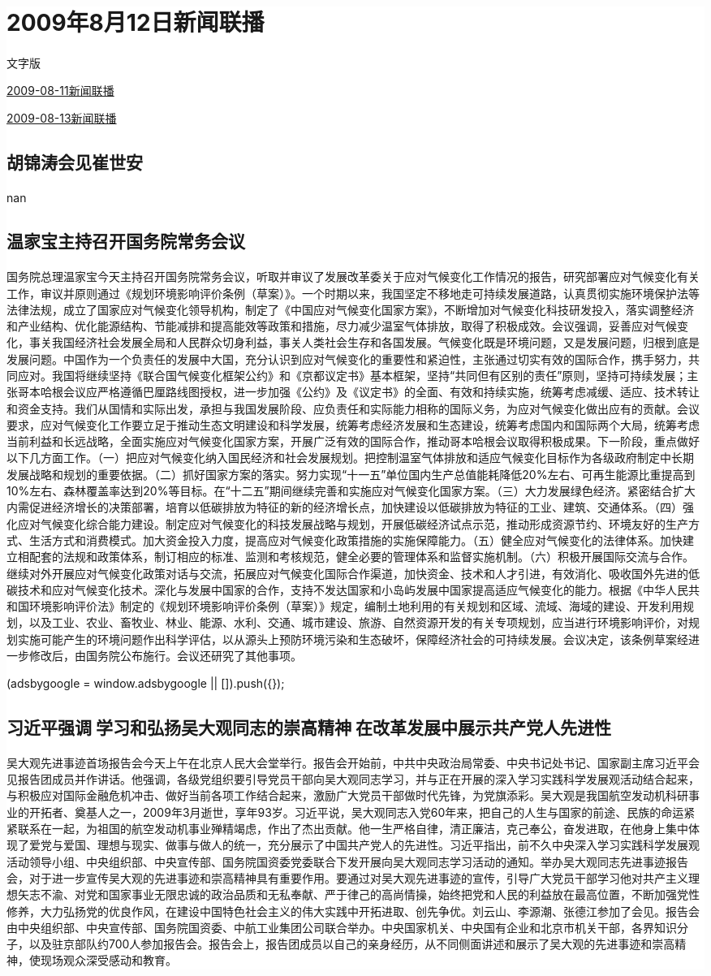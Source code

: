 







# 2009年8月12日新闻联播
 文字版








[2009-08-11新闻联播](/xinwenlianbo/20090811)


[2009-08-13新闻联播](/xinwenlianbo/20090813)





## 胡锦涛会见崔世安


nan


## 温家宝主持召开国务院常务会议


国务院总理温家宝今天主持召开国务院常务会议，听取并审议了发展改革委关于应对气候变化工作情况的报告，研究部署应对气候变化有关工作，审议并原则通过《规划环境影响评价条例（草案）》。一个时期以来，我国坚定不移地走可持续发展道路，认真贯彻实施环境保护法等法律法规，成立了国家应对气候变化领导机构，制定了《中国应对气候变化国家方案》，不断增加对气候变化科技研发投入，落实调整经济和产业结构、优化能源结构、节能减排和提高能效等政策和措施，尽力减少温室气体排放，取得了积极成效。会议强调，妥善应对气候变化，事关我国经济社会发展全局和人民群众切身利益，事关人类社会生存和各国发展。气候变化既是环境问题，又是发展问题，归根到底是发展问题。中国作为一个负责任的发展中大国，充分认识到应对气候变化的重要性和紧迫性，主张通过切实有效的国际合作，携手努力，共同应对。我国将继续坚持《联合国气候变化框架公约》和《京都议定书》基本框架，坚持“共同但有区别的责任”原则，坚持可持续发展；主张哥本哈根会议应严格遵循巴厘路线图授权，进一步加强《公约》及《议定书》的全面、有效和持续实施，统筹考虑减缓、适应、技术转让和资金支持。我们从国情和实际出发，承担与我国发展阶段、应负责任和实际能力相称的国际义务，为应对气候变化做出应有的贡献。会议要求，应对气候变化工作要立足于推动生态文明建设和科学发展，统筹考虑经济发展和生态建设，统筹考虑国内和国际两个大局，统筹考虑当前利益和长远战略，全面实施应对气候变化国家方案，开展广泛有效的国际合作，推动哥本哈根会议取得积极成果。下一阶段，重点做好以下几方面工作。（一）把应对气候变化纳入国民经济和社会发展规划。把控制温室气体排放和适应气候变化目标作为各级政府制定中长期发展战略和规划的重要依据。（二）抓好国家方案的落实。努力实现“十一五”单位国内生产总值能耗降低20%左右、可再生能源比重提高到10%左右、森林覆盖率达到20%等目标。在“十二五”期间继续完善和实施应对气候变化国家方案。（三）大力发展绿色经济。紧密结合扩大内需促进经济增长的决策部署，培育以低碳排放为特征的新的经济增长点，加快建设以低碳排放为特征的工业、建筑、交通体系。（四）强化应对气候变化综合能力建设。制定应对气候变化的科技发展战略与规划，开展低碳经济试点示范，推动形成资源节约、环境友好的生产方式、生活方式和消费模式。加大资金投入力度，提高应对气候变化政策措施的实施保障能力。（五）健全应对气候变化的法律体系。加快建立相配套的法规和政策体系，制订相应的标准、监测和考核规范，健全必要的管理体系和监督实施机制。（六）积极开展国际交流与合作。继续对外开展应对气候变化政策对话与交流，拓展应对气候变化国际合作渠道，加快资金、技术和人才引进，有效消化、吸收国外先进的低碳技术和应对气候变化技术。深化与发展中国家的合作，支持不发达国家和小岛屿发展中国家提高适应气候变化的能力。根据《中华人民共和国环境影响评价法》制定的《规划环境影响评价条例（草案）》规定，编制土地利用的有关规划和区域、流域、海域的建设、开发利用规划，以及工业、农业、畜牧业、林业、能源、水利、交通、城市建设、旅游、自然资源开发的有关专项规划，应当进行环境影响评价，对规划实施可能产生的环境问题作出科学评估，以从源头上预防环境污染和生态破坏，保障经济社会的可持续发展。会议决定，该条例草案经进一步修改后，由国务院公布施行。会议还研究了其他事项。





 (adsbygoogle = window.adsbygoogle || []).push({});

 
## 习近平强调 学习和弘扬吴大观同志的崇高精神 在改革发展中展示共产党人先进性


吴大观先进事迹首场报告会今天上午在北京人民大会堂举行。报告会开始前，中共中央政治局常委、中央书记处书记、国家副主席习近平会见报告团成员并作讲话。他强调，各级党组织要引导党员干部向吴大观同志学习，并与正在开展的深入学习实践科学发展观活动结合起来，与积极应对国际金融危机冲击、做好当前各项工作结合起来，激励广大党员干部做时代先锋，为党旗添彩。吴大观是我国航空发动机科研事业的开拓者、奠基人之一，2009年3月逝世，享年93岁。习近平说，吴大观同志入党60年来，把自己的人生与国家的前途、民族的命运紧紧联系在一起，为祖国的航空发动机事业殚精竭虑，作出了杰出贡献。他一生严格自律，清正廉洁，克己奉公，奋发进取，在他身上集中体现了爱党与爱国、理想与现实、做事与做人的统一，充分展示了中国共产党人的先进性。习近平指出，前不久中央深入学习实践科学发展观活动领导小组、中央组织部、中央宣传部、国务院国资委党委联合下发开展向吴大观同志学习活动的通知。举办吴大观同志先进事迹报告会，对于进一步宣传吴大观的先进事迹和崇高精神具有重要作用。要通过对吴大观先进事迹的宣传，引导广大党员干部学习他对共产主义理想矢志不渝、对党和国家事业无限忠诚的政治品质和无私奉献、严于律己的高尚情操，始终把党和人民的利益放在最高位置，不断加强党性修养，大力弘扬党的优良作风，在建设中国特色社会主义的伟大实践中开拓进取、创先争优。刘云山、李源潮、张德江参加了会见。报告会由中央组织部、中央宣传部、国务院国资委、中航工业集团公司联合举办。中央国家机关、中央国有企业和北京市机关干部，各界知识分子，以及驻京部队约700人参加报告会。报告会上，报告团成员以自己的亲身经历，从不同侧面讲述和展示了吴大观的先进事迹和崇高精神，使现场观众深受感动和教育。
